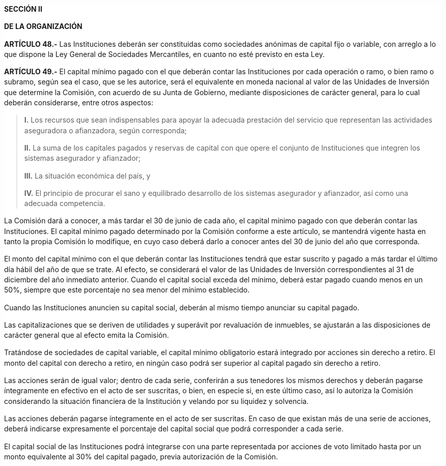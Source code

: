 **SECCIÓN II**

**DE LA ORGANIZACIÓN**

**ARTÍCULO 48.-** Las Instituciones deberán ser constituidas como sociedades anónimas de capital fijo o variable, con arreglo a lo que dispone la Ley General de Sociedades Mercantiles, en cuanto no esté previsto en esta Ley.

**ARTÍCULO 49.-** El capital mínimo pagado con el que deberán contar las Instituciones por cada operación o ramo, o bien ramo o subramo, según sea el caso, que se les autorice, será el equivalente en moneda nacional al valor de las Unidades de Inversión que determine la Comisión, con acuerdo de su Junta de Gobierno, mediante disposiciones de carácter general, para lo cual deberán considerarse, entre otros aspectos:

> **I.** Los recursos que sean indispensables para apoyar la adecuada prestación del servicio que representan las actividades aseguradora o afianzadora, según corresponda;
>
> **II.** La suma de los capitales pagados y reservas de capital con que opere el conjunto de Instituciones que integren los sistemas asegurador y afianzador;
>
> **III.** La situación económica del país, y
>
> **IV.** El principio de procurar el sano y equilibrado desarrollo de los sistemas asegurador y afianzador, así como una adecuada competencia.

La Comisión dará a conocer, a más tardar el 30 de junio de cada año, el capital mínimo pagado con que deberán contar las Instituciones. El capital mínimo pagado determinado por la Comisión conforme a este artículo, se mantendrá vigente hasta en tanto la propia Comisión lo modifique, en cuyo caso deberá darlo a conocer antes del 30 de junio del año que corresponda.

El monto del capital mínimo con el que deberán contar las Instituciones tendrá que estar suscrito y pagado a más tardar el último día hábil del año de que se trate. Al efecto, se considerará el valor de las Unidades de Inversión correspondientes al 31 de diciembre del año inmediato anterior. Cuando el capital social exceda del mínimo, deberá estar pagado cuando menos en un 50%, siempre que este porcentaje no sea menor del mínimo establecido.

Cuando las Instituciones anuncien su capital social, deberán al mismo tiempo anunciar su capital pagado.

Las capitalizaciones que se deriven de utilidades y superávit por revaluación de inmuebles, se ajustarán a las disposiciones de carácter general que al efecto emita la Comisión.

Tratándose de sociedades de capital variable, el capital mínimo obligatorio estará integrado por acciones sin derecho a retiro. El monto del capital con derecho a retiro, en ningún caso podrá ser superior al capital pagado sin derecho a retiro.

Las acciones serán de igual valor; dentro de cada serie, conferirán a sus tenedores los mismos derechos y deberán pagarse íntegramente en efectivo en el acto de ser suscritas, o bien, en especie si, en este último caso, así lo autoriza la Comisión considerando la situación financiera de la Institución y velando por su liquidez y solvencia.

Las acciones deberán pagarse íntegramente en el acto de ser suscritas. En caso de que existan más de una serie de acciones, deberá indicarse expresamente el porcentaje del capital social que podrá corresponder a cada serie.

El capital social de las Instituciones podrá integrarse con una parte representada por acciones de voto limitado hasta por un monto equivalente al 30% del capital pagado, previa autorización de la Comisión.
